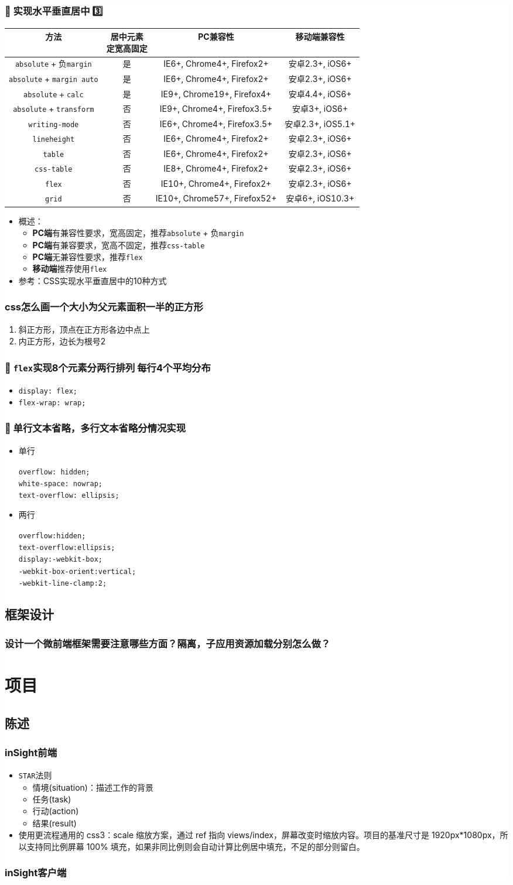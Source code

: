 ### :rocket: 实现水平垂直居中 :three:
方法|居中元素</br>定宽高固定|PC兼容性|移动端兼容性
| :---: | :---: | :---: | :---:|
`absolute` + 负`margin`|是|IE6+, Chrome4+, Firefox2+|安卓2.3+, iOS6+
`absolute` + `margin auto`|是|IE6+, Chrome4+, Firefox2+|安卓2.3+, iOS6+
`absolute` + `calc`|是|IE9+, Chrome19+, Firefox4+|安卓4.4+, iOS6+
`absolute` + `transform`|否|IE9+, Chrome4+, Firefox3.5+|安卓3+, iOS6+
`writing-mode`|否|IE6+, Chrome4+, Firefox3.5+|安卓2.3+, iOS5.1+
`lineheight`|否|IE6+, Chrome4+, Firefox2+|安卓2.3+, iOS6+
`table`|否|IE6+, Chrome4+, Firefox2+|安卓2.3+, iOS6+
`css-table`|否|IE8+, Chrome4+, Firefox2+|安卓2.3+, iOS6+
`flex`|否|IE10+, Chrome4+, Firefox2+|安卓2.3+, iOS6+
`grid`|否|IE10+, Chrome57+, Firefox52+|安卓6+, iOS10.3+
- 概述：
  - **PC端**有兼容性要求，宽高固定，推荐`absolute` + 负`margin`
  - **PC端**有兼容要求，宽高不固定，推荐`css-table`
  - **PC端**无兼容性要求，推荐`flex`
  - **移动端**推荐使用`flex`
- 参考：<a src = "https://yanhaijing.com/css/2018/01/17/horizontal-vertical-center/">CSS实现水平垂直居中的10种方式</a>

### css怎么画一个大小为父元素面积一半的正方形
1. 斜正方形，顶点在正方形各边中点上
2. 内正方形，边长为根号2
### :rocket: `flex`实现8个元素分两行排列 每行4个平均分布
- `display: flex;`
- `flex-wrap: wrap;`
### :rocket: 单行文本省略，多行文本省略分情况实现
- 单行
  ```
  overflow: hidden;
  white-space: nowrap;
  text-overflow: ellipsis;
  ```
- 两行
  ```
  overflow:hidden;
  text-overflow:ellipsis;
  display:-webkit-box;
  -webkit-box-orient:vertical;
  -webkit-line-clamp:2;
  ```

## 框架设计
### 设计一个微前端框架需要注意哪些方面？隔离，子应用资源加载分别怎么做？

# 项目
## 陈述
### inSight前端
- `STAR`法则
  - 情境(situation)：描述工作的背景
  - 任务(task)
  - 行动(action)
  - 结果(result)
- 使用更流程通用的 css3：scale 缩放方案，通过 ref 指向 views/index，屏幕改变时缩放内容。项目的基准尺寸是 1920px*1080px，所以支持同比例屏幕 100% 填充，如果非同比例则会自动计算比例居中填充，不足的部分则留白。
### inSight客户端
